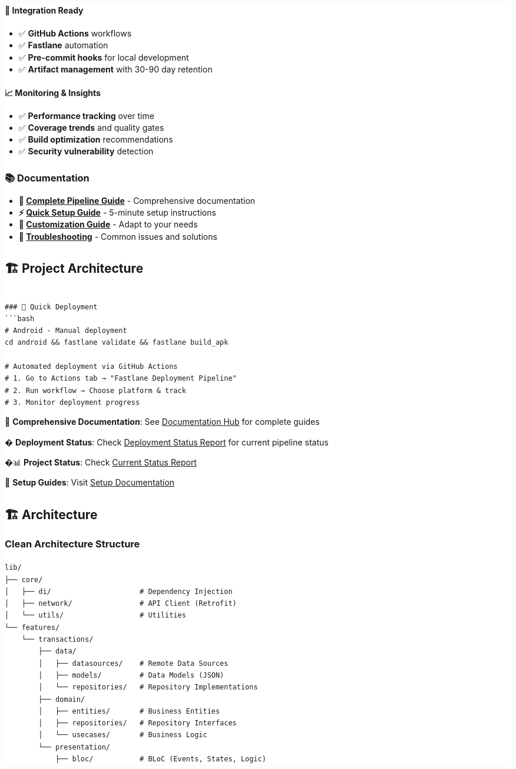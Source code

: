 #### **🔗 Integration Ready**
- ✅ **GitHub Actions** workflows
- ✅ **Fastlane** automation
- ✅ **Pre-commit hooks** for local development
- ✅ **Artifact management** with 30-90 day retention

#### **📈 Monitoring & Insights**
- ✅ **Performance tracking** over time
- ✅ **Coverage trends** and quality gates
- ✅ **Build optimization** recommendations
- ✅ **Security vulnerability** detection

### **📚 Documentation**

- **📖 [Complete Pipeline Guide](docs/CI_CD_PIPELINE_GUIDE.md)** - Comprehensive documentation
- **⚡ [Quick Setup Guide](docs/QUICK_SETUP.md)** - 5-minute setup instructions
- **🔧 [Customization Guide](docs/CI_CD_PIPELINE_GUIDE.md#customization)** - Adapt to your needs
- **🐛 [Troubleshooting](docs/CI_CD_PIPELINE_GUIDE.md#troubleshooting)** - Common issues and solutions

## 🏗️ Project Architecture
```

### 🚀 Quick Deployment
```bash
# Android - Manual deployment
cd android && fastlane validate && fastlane build_apk

# Automated deployment via GitHub Actions
# 1. Go to Actions tab → "Fastlane Deployment Pipeline"
# 2. Run workflow → Choose platform & track
# 3. Monitor deployment progress
```

📖 **Comprehensive Documentation**: See [Documentation Hub](./docs/README.md) for complete guides

� **Deployment Status**: Check [Deployment Status Report](./docs/DEPLOYMENT_STATUS_REPORT.md) for current pipeline status

�📊 **Project Status**: Check [Current Status Report](./docs/reports/PROJECT_STATUS.md)

🔧 **Setup Guides**: Visit [Setup Documentation](./docs/setup/README.md)

## 🏗️ Architecture

### Clean Architecture Structure

```
lib/
├── core/
│   ├── di/                     # Dependency Injection
│   ├── network/                # API Client (Retrofit)
│   └── utils/                  # Utilities
└── features/
    └── transactions/
        ├── data/
        │   ├── datasources/    # Remote Data Sources
        │   ├── models/         # Data Models (JSON)
        │   └── repositories/   # Repository Implementations
        ├── domain/
        │   ├── entities/       # Business Entities
        │   ├── repositories/   # Repository Interfaces
        │   └── usecases/       # Business Logic
        └── presentation/
            ├── bloc/           # BLoC (Events, States, Logic)
```